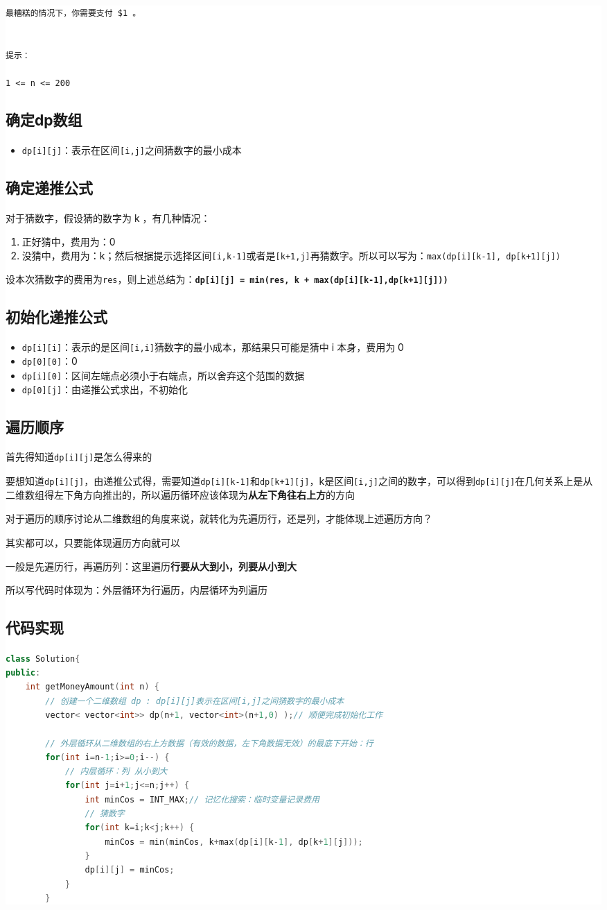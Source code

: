 ```
最糟糕的情况下，你需要支付 $1 。
 

提示：

1 <= n <= 200

```

## 确定dp数组

* `dp[i][j]`：表示在区间`[i,j]`之间猜数字的最小成本

## 确定递推公式

对于猜数字，假设猜的数字为 k ，有几种情况：

1. 正好猜中，费用为：0
2. 没猜中，费用为：k；然后根据提示选择区间`[i,k-1]`或者是`[k+1,j]`再猜数字。所以可以写为：`max(dp[i][k-1], dp[k+1][j])`

设本次猜数字的费用为`res`，则上述总结为：**`dp[i][j] = min(res, k + max(dp[i][k-1],dp[k+1][j]))`**

## 初始化递推公式

* `dp[i][i]`：表示的是区间`[i,i]`猜数字的最小成本，那结果只可能是猜中 i 本身，费用为 0
* `dp[0][0]`：0
* `dp[i][0]`：区间左端点必须小于右端点，所以舍弃这个范围的数据
* `dp[0][j]`：由递推公式求出，不初始化

## 遍历顺序

首先得知道`dp[i][j]`是怎么得来的

要想知道`dp[i][j]`，由递推公式得，需要知道`dp[i][k-1]`和`dp[k+1][j]`，k是区间`[i,j]`之间的数字，可以得到`dp[i][j]`在几何关系上是从二维数组得左下角方向推出的，所以遍历循环应该体现为**从左下角往右上方**的方向

对于遍历的顺序讨论从二维数组的角度来说，就转化为先遍历行，还是列，才能体现上述遍历方向？

其实都可以，只要能体现遍历方向就可以

一般是先遍历行，再遍历列：这里遍历**行要从大到小，列要从小到大**

所以写代码时体现为：外层循环为行遍历，内层循环为列遍历

## 代码实现

```C++
class Solution{
public:
    int getMoneyAmount(int n) {
        // 创建一个二维数组 dp : dp[i][j]表示在区间[i,j]之间猜数字的最小成本
        vector< vector<int>> dp(n+1, vector<int>(n+1,0) );// 顺便完成初始化工作
        
        // 外层循环从二维数组的右上方数据（有效的数据，左下角数据无效）的最底下开始：行
        for(int i=n-1;i>=0;i--) {
            // 内层循环：列 从小到大
            for(int j=i+1;j<=n;j++) {
                int minCos = INT_MAX;// 记忆化搜索：临时变量记录费用
                // 猜数字
                for(int k=i;k<j;k++) {
                    minCos = min(minCos, k+max(dp[i][k-1], dp[k+1][j]));
                }
                dp[i][j] = minCos; 
            }
        }
```